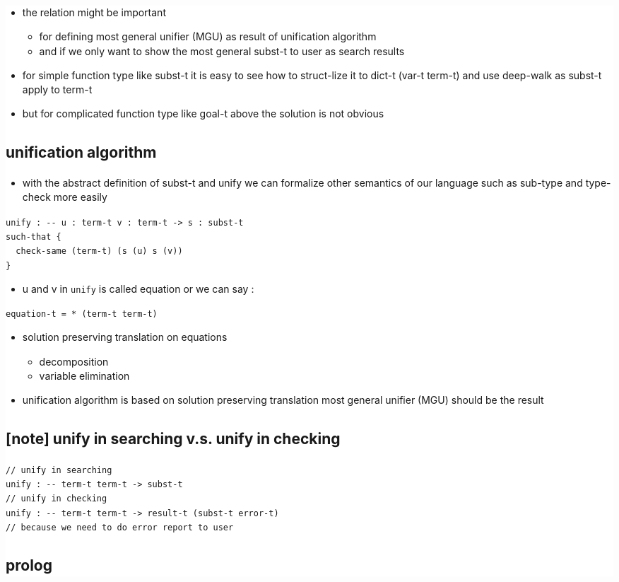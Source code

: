 - the relation might be important
  - for defining most general unifier (MGU)
    as result of unification algorithm
  - and if we only want to show
    the most general subst-t to user
    as search results

- for simple function type like subst-t
  it is easy to see how to struct-lize it
  to dict-t (var-t term-t)
  and use deep-walk as subst-t apply to term-t

- but for complicated function type like goal-t above
  the solution is not obvious

## unification algorithm

- with the abstract definition of subst-t and unify
  we can formalize other semantics of our language
  such as sub-type and type-check more easily

```cicada
unify : -- u : term-t v : term-t -> s : subst-t
such-that {
  check-same (term-t) (s (u) s (v))
}
```

- u and v in `unify` is called equation
  or we can say :

```cicada
equation-t = * (term-t term-t)
```

- solution preserving translation on equations
  - decomposition
  - variable elimination

- unification algorithm
  is based on solution preserving translation
  most general unifier (MGU) should be the result

## [note] unify in searching v.s. unify in checking

```cicada
// unify in searching
unify : -- term-t term-t -> subst-t
// unify in checking
unify : -- term-t term-t -> result-t (subst-t error-t)
// because we need to do error report to user
```

## prolog
